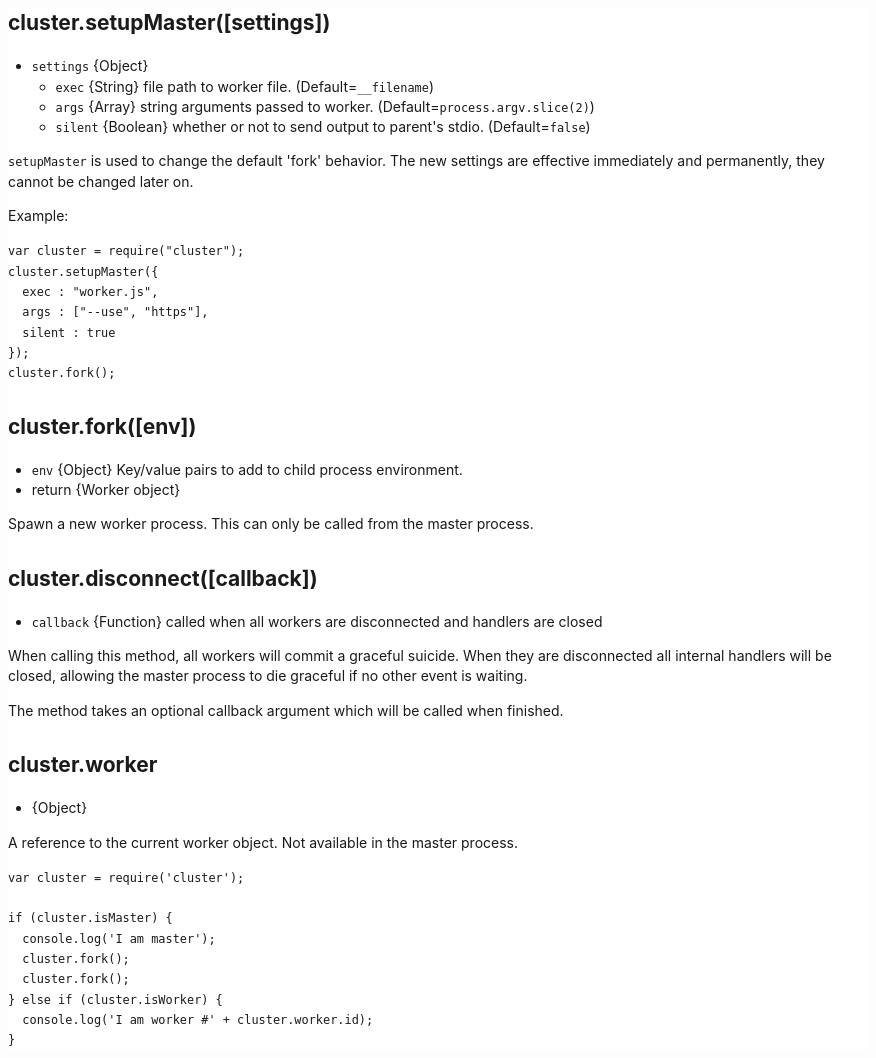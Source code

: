 ## cluster.setupMaster([settings])

* `settings` {Object}
  * `exec` {String} file path to worker file.  (Default=`__filename`)
  * `args` {Array} string arguments passed to worker.
    (Default=`process.argv.slice(2)`)
  * `silent` {Boolean} whether or not to send output to parent's stdio.
    (Default=`false`)

`setupMaster` is used to change the default 'fork' behavior. The new settings
are effective immediately and permanently, they cannot be changed later on.

Example:

    var cluster = require("cluster");
    cluster.setupMaster({
      exec : "worker.js",
      args : ["--use", "https"],
      silent : true
    });
    cluster.fork();

## cluster.fork([env])

* `env` {Object} Key/value pairs to add to child process environment.
* return {Worker object}

Spawn a new worker process. This can only be called from the master process.

## cluster.disconnect([callback])

* `callback` {Function} called when all workers are disconnected and handlers are closed

When calling this method, all workers will commit a graceful suicide. When they are
disconnected all internal handlers will be closed, allowing the master process to
die graceful if no other event is waiting.

The method takes an optional callback argument which will be called when finished.

## cluster.worker

* {Object}

A reference to the current worker object. Not available in the master process.

    var cluster = require('cluster');

    if (cluster.isMaster) {
      console.log('I am master');
      cluster.fork();
      cluster.fork();
    } else if (cluster.isWorker) {
      console.log('I am worker #' + cluster.worker.id);
    }

